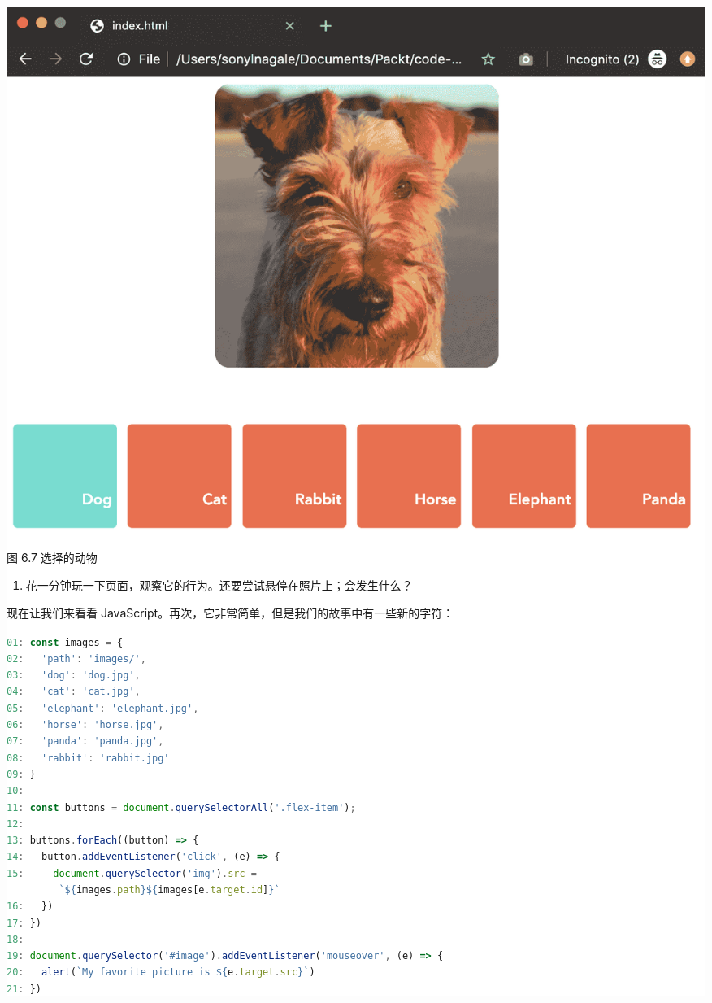 ![](img/4765b49f-8eaa-427d-b4f0-aadb950d780f.png)

图 6.7 选择的动物

1.  花一分钟玩一下页面，观察它的行为。还要尝试悬停在照片上；会发生什么？

现在让我们来看看 JavaScript。再次，它非常简单，但是我们的故事中有一些新的字符：

```js
01: const images = {
02:   'path': 'images/',
03:   'dog': 'dog.jpg',
04:   'cat': 'cat.jpg',
05:   'elephant': 'elephant.jpg',
06:   'horse': 'horse.jpg',
07:   'panda': 'panda.jpg',
08:   'rabbit': 'rabbit.jpg'
09: }
10: 
11: const buttons = document.querySelectorAll('.flex-item');
12: 
13: buttons.forEach((button) => {
14:   button.addEventListener('click', (e) => {
15:     document.querySelector('img').src = 
         `${images.path}${images[e.target.id]}`
16:   })
17: })
18: 
19: document.querySelector('#image').addEventListener('mouseover', (e) => {
20:   alert(`My favorite picture is ${e.target.src}`)
21: })
```

